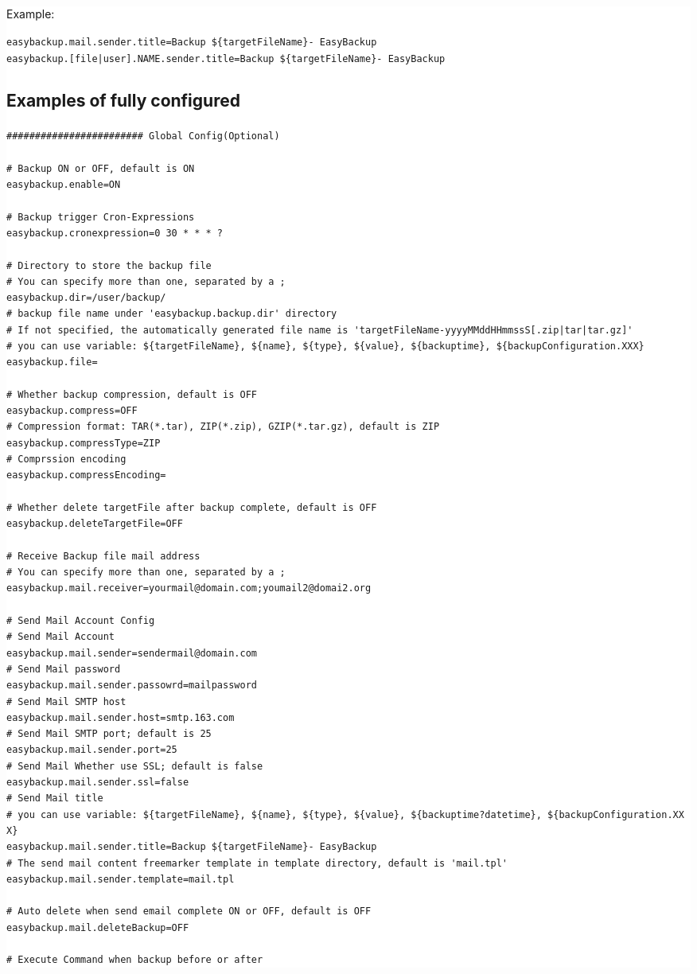  Example:

 ```properties
 easybackup.mail.sender.title=Backup ${targetFileName}- EasyBackup
 easybackup.[file|user].NAME.sender.title=Backup ${targetFileName}- EasyBackup
 ```



## Examples of fully configured
```properties
######################## Global Config(Optional) 

# Backup ON or OFF, default is ON
easybackup.enable=ON

# Backup trigger Cron-Expressions
easybackup.cronexpression=0 30 * * * ?

# Directory to store the backup file
# You can specify more than one, separated by a ;
easybackup.dir=/user/backup/
# backup file name under 'easybackup.backup.dir' directory
# If not specified, the automatically generated file name is 'targetFileName-yyyyMMddHHmmssS[.zip|tar|tar.gz]'
# you can use variable: ${targetFileName}, ${name}, ${type}, ${value}, ${backuptime}, ${backupConfiguration.XXX}
easybackup.file=

# Whether backup compression, default is OFF
easybackup.compress=OFF
# Compression format: TAR(*.tar), ZIP(*.zip), GZIP(*.tar.gz), default is ZIP
easybackup.compressType=ZIP
# Comprssion encoding
easybackup.compressEncoding=

# Whether delete targetFile after backup complete, default is OFF
easybackup.deleteTargetFile=OFF

# Receive Backup file mail address
# You can specify more than one, separated by a ;
easybackup.mail.receiver=yourmail@domain.com;youmail2@domai2.org

# Send Mail Account Config
# Send Mail Account
easybackup.mail.sender=sendermail@domain.com
# Send Mail password
easybackup.mail.sender.passowrd=mailpassword
# Send Mail SMTP host
easybackup.mail.sender.host=smtp.163.com
# Send Mail SMTP port; default is 25
easybackup.mail.sender.port=25
# Send Mail Whether use SSL; default is false
easybackup.mail.sender.ssl=false
# Send Mail title
# you can use variable: ${targetFileName}, ${name}, ${type}, ${value}, ${backuptime?datetime}, ${backupConfiguration.XXX}
easybackup.mail.sender.title=Backup ${targetFileName}- EasyBackup
# The send mail content freemarker template in template directory, default is 'mail.tpl'
easybackup.mail.sender.template=mail.tpl

# Auto delete when send email complete ON or OFF, default is OFF
easybackup.mail.deleteBackup=OFF

# Execute Command when backup before or after
```